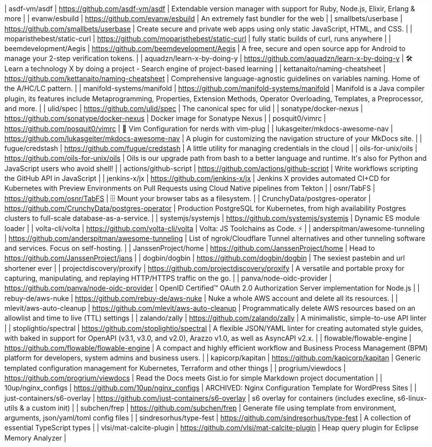 | asdf-vm/asdf | <https://github.com/asdf-vm/asdf> | Extendable version manager with support for Ruby, Node.js, Elixir, Erlang & more |
| evanw/esbuild | <https://github.com/evanw/esbuild> | An extremely fast bundler for the web |
| smallbets/userbase | <https://github.com/smallbets/userbase> | Create secure and private web apps using only static JavaScript, HTML, and CSS. |
| moparisthebest/static-curl | <https://github.com/moparisthebest/static-curl> | fully static builds of curl, runs anywhere |
| beemdevelopment/Aegis | <https://github.com/beemdevelopment/Aegis> | A free, secure and open source app for Android to manage your 2-step verification tokens. |
| aquadzn/learn-x-by-doing-y | <https://github.com/aquadzn/learn-x-by-doing-y> | 🛠️ Learn a technology X by doing a project  - Search engine of project-based learning |
| kettanaito/naming-cheatsheet | <https://github.com/kettanaito/naming-cheatsheet> | Comprehensive language-agnostic guidelines on variables naming. Home of the A/HC/LC pattern. |
| manifold-systems/manifold | <https://github.com/manifold-systems/manifold> | Manifold is a Java compiler plugin, its features include Metaprogramming, Properties, Extension Methods, Operator Overloading, Templates, a Preprocessor, and more. |
| ulid/spec | <https://github.com/ulid/spec> | The canonical spec for ulid |
| sonatype/docker-nexus | <https://github.com/sonatype/docker-nexus> | Docker image for Sonatype Nexus |
| posquit0/vimrc | <https://github.com/posquit0/vimrc> | :memo: Vim Configuration for nerds with vim-plug |
| lukasgeiter/mkdocs-awesome-nav | <https://github.com/lukasgeiter/mkdocs-awesome-nav> | A plugin for customizing the navigation structure of your MkDocs site. |
| fugue/credstash | <https://github.com/fugue/credstash> | A little utility for managing credentials in the cloud |
| oils-for-unix/oils | <https://github.com/oils-for-unix/oils> | Oils is our upgrade path from bash to a better language and runtime.  It's also for Python and JavaScript users who avoid shell! |
| actions/github-script | <https://github.com/actions/github-script> | Write workflows scripting the GitHub API in JavaScript |
| jenkins-x/jx | <https://github.com/jenkins-x/jx> | Jenkins X provides automated CI+CD for Kubernetes with Preview Environments on Pull Requests using Cloud Native pipelines from Tekton |
| osnr/TabFS | <https://github.com/osnr/TabFS> | 🗄 Mount your browser tabs as a filesystem. |
| CrunchyData/postgres-operator | <https://github.com/CrunchyData/postgres-operator> | Production PostgreSQL for Kubernetes, from high availability Postgres clusters to full-scale database-as-a-service. |
| systemjs/systemjs | <https://github.com/systemjs/systemjs> | Dynamic ES module loader |
| volta-cli/volta | <https://github.com/volta-cli/volta> | Volta: JS Toolchains as Code. ⚡ |
| anderspitman/awesome-tunneling | <https://github.com/anderspitman/awesome-tunneling> | List of ngrok/Cloudflare Tunnel alternatives and other tunneling software and services. Focus on self-hosting. |
| JanssenProject/home | <https://github.com/JanssenProject/home> | Head to https://github.com/JanssenProject/jans |
| dogbin/dogbin | <https://github.com/dogbin/dogbin> | The sexiest pastebin and url shortener ever |
| projectdiscovery/proxify | <https://github.com/projectdiscovery/proxify> | A versatile and portable proxy for capturing, manipulating, and replaying HTTP/HTTPS traffic on the go. |
| panva/node-oidc-provider | <https://github.com/panva/node-oidc-provider> | OpenID Certified™ OAuth 2.0 Authorization Server implementation for Node.js |
| rebuy-de/aws-nuke | <https://github.com/rebuy-de/aws-nuke> | Nuke a whole AWS account and delete all its resources. |
| mlevit/aws-auto-cleanup | <https://github.com/mlevit/aws-auto-cleanup> | Programmatically delete AWS resources based on an allowlist and time to live (TTL) settings |
| zalando/zally | <https://github.com/zalando/zally> | A minimalistic, simple-to-use API linter |
| stoplightio/spectral | <https://github.com/stoplightio/spectral> | A flexible JSON/YAML linter for creating automated style guides, with baked in support for OpenAPI (v3.1, v3.0, and v2.0), Arazzo v1.0, as well as AsyncAPI v2.x. |
| flowable/flowable-engine | <https://github.com/flowable/flowable-engine> | A compact and highly efficient workflow and Business Process Management (BPM) platform for developers, system admins and business users. |
| kapicorp/kapitan | <https://github.com/kapicorp/kapitan> | Generic templated configuration management for Kubernetes, Terraform and other things |
| progrium/viewdocs | <https://github.com/progrium/viewdocs> | Read the Docs meets Gist.io for simple Markdown project documentation |
| 10up/nginx_configs | <https://github.com/10up/nginx_configs> | ARCHIVED: Nginx Configuration Template for WordPress Sites |
| just-containers/s6-overlay | <https://github.com/just-containers/s6-overlay> | s6 overlay for containers (includes execline, s6-linux-utils & a custom init) |
| subchen/frep | <https://github.com/subchen/frep> | Generate file using template from environment, arguments, json/yaml/toml config files |
| sindresorhus/type-fest | <https://github.com/sindresorhus/type-fest> | A collection of essential TypeScript types |
| vlsi/mat-calcite-plugin | <https://github.com/vlsi/mat-calcite-plugin> | Heap query plugin for Eclipse Memory Analyzer |